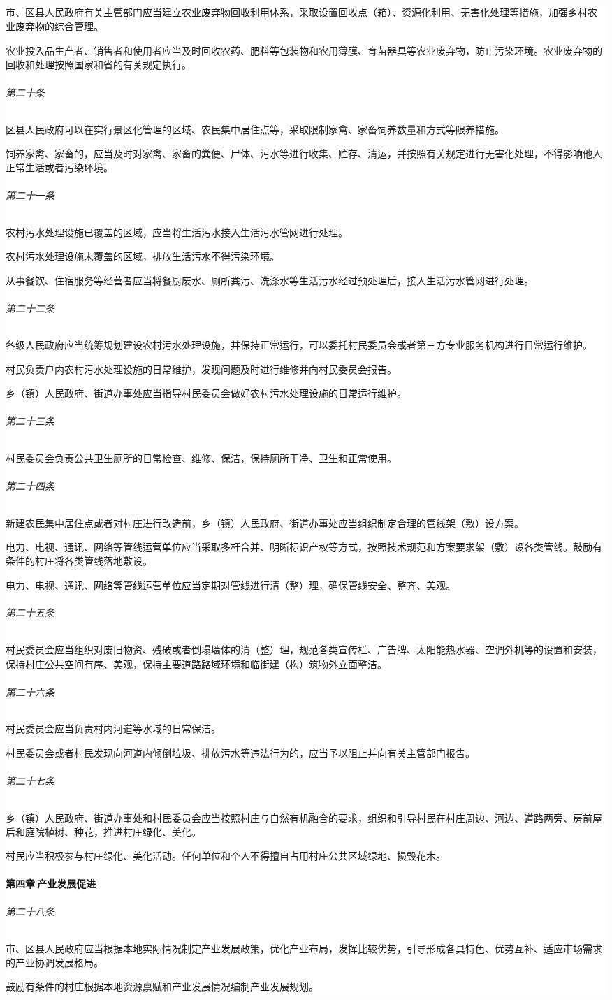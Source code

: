 市、区县人民政府有关主管部门应当建立农业废弃物回收利用体系，采取设置回收点（箱）、资源化利用、无害化处理等措施，加强乡村农业废弃物的综合管理。

农业投入品生产者、销售者和使用者应当及时回收农药、肥料等包装物和农用薄膜、育苗器具等农业废弃物，防止污染环境。农业废弃物的回收和处理按照国家和省的有关规定执行。

###### 第二十条

区县人民政府可以在实行景区化管理的区域、农民集中居住点等，采取限制家禽、家畜饲养数量和方式等限养措施。

饲养家禽、家畜的，应当及时对家禽、家畜的粪便、尸体、污水等进行收集、贮存、清运，并按照有关规定进行无害化处理，不得影响他人正常生活或者污染环境。

###### 第二十一条

农村污水处理设施已覆盖的区域，应当将生活污水接入生活污水管网进行处理。

农村污水处理设施未覆盖的区域，排放生活污水不得污染环境。

从事餐饮、住宿服务等经营者应当将餐厨废水、厕所粪污、洗涤水等生活污水经过预处理后，接入生活污水管网进行处理。

###### 第二十二条

各级人民政府应当统筹规划建设农村污水处理设施，并保持正常运行，可以委托村民委员会或者第三方专业服务机构进行日常运行维护。

村民负责户内农村污水处理设施的日常维护，发现问题及时进行维修并向村民委员会报告。

乡（镇）人民政府、街道办事处应当指导村民委员会做好农村污水处理设施的日常运行维护。

###### 第二十三条

村民委员会负责公共卫生厕所的日常检查、维修、保洁，保持厕所干净、卫生和正常使用。

###### 第二十四条

新建农民集中居住点或者对村庄进行改造前，乡（镇）人民政府、街道办事处应当组织制定合理的管线架（敷）设方案。

电力、电视、通讯、网络等管线运营单位应当采取多杆合并、明晰标识产权等方式，按照技术规范和方案要求架（敷）设各类管线。鼓励有条件的村庄将各类管线落地敷设。

电力、电视、通讯、网络等管线运营单位应当定期对管线进行清（整）理，确保管线安全、整齐、美观。

###### 第二十五条

村民委员会应当组织对废旧物资、残破或者倒塌墙体的清（整）理，规范各类宣传栏、广告牌、太阳能热水器、空调外机等的设置和安装，保持村庄公共空间有序、美观，保持主要道路路域环境和临街建（构）筑物外立面整洁。

###### 第二十六条

村民委员会应当负责村内河道等水域的日常保洁。

村民委员会或者村民发现向河道内倾倒垃圾、排放污水等违法行为的，应当予以阻止并向有关主管部门报告。

###### 第二十七条

乡（镇）人民政府、街道办事处和村民委员会应当按照村庄与自然有机融合的要求，组织和引导村民在村庄周边、河边、道路两旁、房前屋后和庭院植树、种花，推进村庄绿化、美化。

村民应当积极参与村庄绿化、美化活动。任何单位和个人不得擅自占用村庄公共区域绿地、损毁花木。

#### 第四章 产业发展促进

###### 第二十八条

市、区县人民政府应当根据本地实际情况制定产业发展政策，优化产业布局，发挥比较优势，引导形成各具特色、优势互补、适应市场需求的产业协调发展格局。

鼓励有条件的村庄根据本地资源禀赋和产业发展情况编制产业发展规划。
